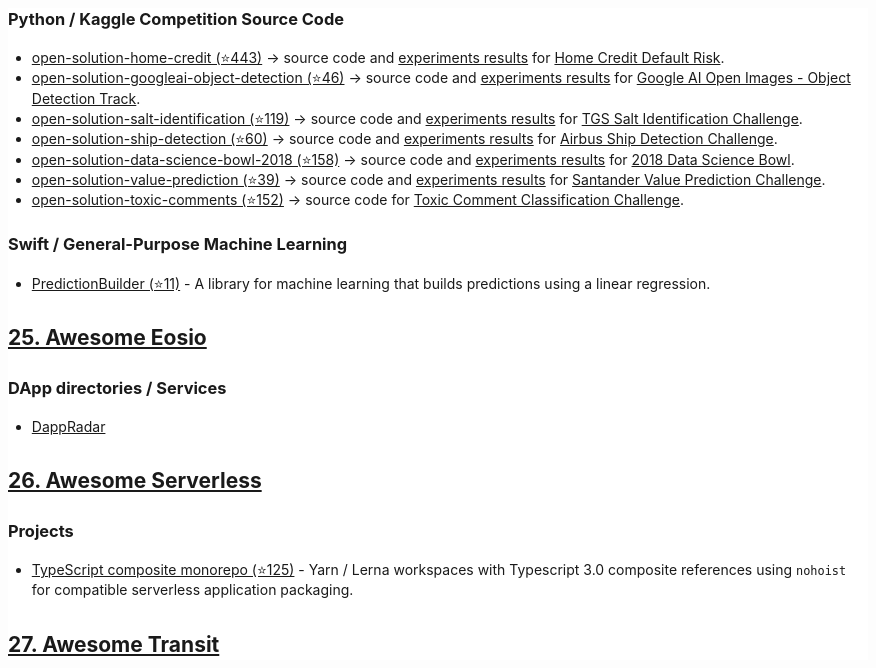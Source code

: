 ### Python / Kaggle Competition Source Code

*   [open-solution-home-credit (⭐443)](https://github.com/neptune-ml/open-solution-home-credit) -> source code and [experiments results](https://app.neptune.ml/neptune-ml/Home-Credit-Default-Risk) for [Home Credit Default Risk](https://www.kaggle.com/c/home-credit-default-risk).
*   [open-solution-googleai-object-detection (⭐46)](https://github.com/neptune-ml/open-solution-googleai-object-detection) -> source code and [experiments results](https://app.neptune.ml/neptune-ml/Google-AI-Object-Detection-Challenge) for [Google AI Open Images - Object Detection Track](https://www.kaggle.com/c/google-ai-open-images-object-detection-track).
*   [open-solution-salt-identification (⭐119)](https://github.com/neptune-ml/open-solution-salt-identification) -> source code and [experiments results](https://app.neptune.ml/neptune-ml/Salt-Detection) for [TGS Salt Identification Challenge](https://www.kaggle.com/c/tgs-salt-identification-challenge).
*   [open-solution-ship-detection (⭐60)](https://github.com/neptune-ml/open-solution-ship-detection) -> source code and [experiments results](https://app.neptune.ml/neptune-ml/Ships) for [Airbus Ship Detection Challenge](https://www.kaggle.com/c/airbus-ship-detection).
*   [open-solution-data-science-bowl-2018 (⭐158)](https://github.com/neptune-ml/open-solution-data-science-bowl-2018) -> source code and [experiments results](https://app.neptune.ml/neptune-ml/Data-Science-Bowl-2018) for [2018 Data Science Bowl](https://www.kaggle.com/c/data-science-bowl-2018).
*   [open-solution-value-prediction (⭐39)](https://github.com/neptune-ml/open-solution-value-prediction) -> source code and [experiments results](https://app.neptune.ml/neptune-ml/Santander-Value-Prediction-Challenge) for [Santander Value Prediction Challenge](https://www.kaggle.com/c/santander-value-prediction-challenge).
*   [open-solution-toxic-comments (⭐152)](https://github.com/neptune-ml/open-solution-toxic-comments) -> source code for [Toxic Comment Classification Challenge](https://www.kaggle.com/c/jigsaw-toxic-comment-classification-challenge).

### Swift / General-Purpose Machine Learning

*   [PredictionBuilder (⭐11)](https://github.com/denissimon/prediction-builder-swift) - A library for machine learning that builds predictions using a linear regression.

## [25. Awesome Eosio](/content/DanailMinchev/awesome-eosio/week/README.md)

### DApp directories / Services

*   [DappRadar](https://dappradar.com/eos-dapps)

## [26. Awesome Serverless](/content/pmuens/awesome-serverless/week/README.md)

### Projects

*   [TypeScript composite monorepo (⭐125)](https://github.com/tommedema/serverless-mono-example) - Yarn / Lerna workspaces with Typescript 3.0 composite references using `nohoist` for compatible serverless application packaging.

## [27. Awesome Transit](/content/CUTR-at-USF/awesome-transit/week/README.md)
